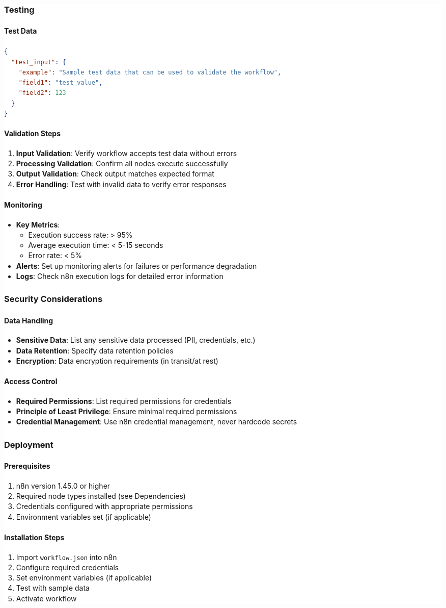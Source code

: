 ### Testing

#### Test Data
```json
{
  "test_input": {
    "example": "Sample test data that can be used to validate the workflow",
    "field1": "test_value",
    "field2": 123
  }
}
```

#### Validation Steps
1. **Input Validation**: Verify workflow accepts test data without errors
2. **Processing Validation**: Confirm all nodes execute successfully
3. **Output Validation**: Check output matches expected format
4. **Error Handling**: Test with invalid data to verify error responses

#### Monitoring
- **Key Metrics**:
  - Execution success rate: > 95%
  - Average execution time: < 5-15 seconds
  - Error rate: < 5%
- **Alerts**: Set up monitoring alerts for failures or performance degradation
- **Logs**: Check n8n execution logs for detailed error information

### Security Considerations

#### Data Handling
- **Sensitive Data**: List any sensitive data processed (PII, credentials, etc.)
- **Data Retention**: Specify data retention policies
- **Encryption**: Data encryption requirements (in transit/at rest)

#### Access Control
- **Required Permissions**: List required permissions for credentials
- **Principle of Least Privilege**: Ensure minimal required permissions
- **Credential Management**: Use n8n credential management, never hardcode secrets

### Deployment

#### Prerequisites
1. n8n version 1.45.0 or higher
2. Required node types installed (see Dependencies)
3. Credentials configured with appropriate permissions
4. Environment variables set (if applicable)

#### Installation Steps
1. Import `workflow.json` into n8n
2. Configure required credentials
3. Set environment variables (if applicable)
4. Test with sample data
5. Activate workflow
